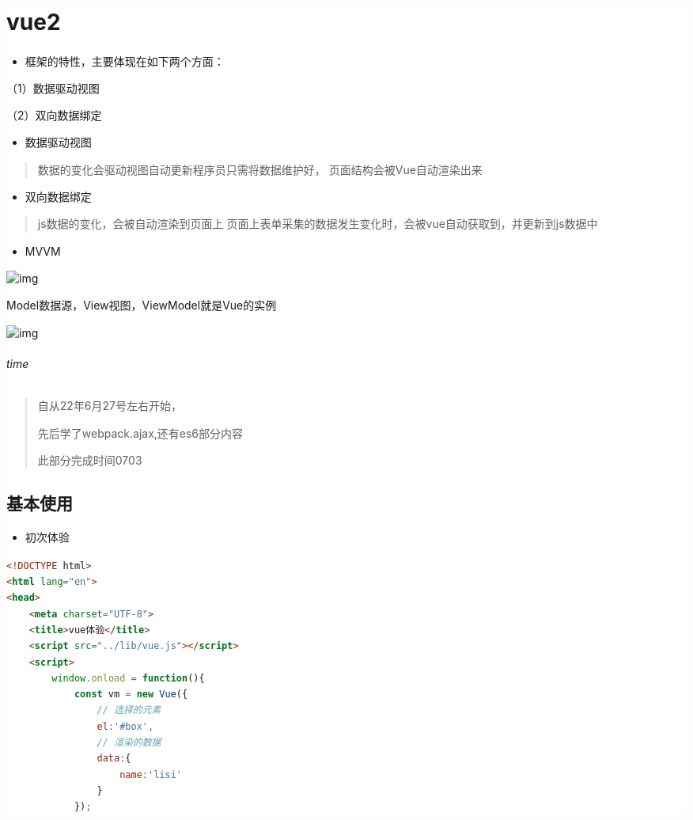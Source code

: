 

# vue2



* 框架的特性，主要体现在如下两个方面：

（1）数据驱动视图

（2）双向数据绑定



* 数据驱动视图

> 数据的变化会驱动视图自动更新程序员只需将数据维护好，
> 页面结构会被Vue自动渲染出来



* 双向数据绑定

> js数据的变化，会被自动渲染到页面上
> 页面上表单采集的数据发生变化时，会被vue自动获取到，并更新到js数据中





* MVVM

![img](D:\Code\md\he\img\vue\MVVM.png)

Model数据源，View视图，ViewModel就是Vue的实例



![img](D:\Code\md\he\img\vue\MVVM数据传递.png)





###### time

> 自从22年6月27号左右开始，
>
> 先后学了webpack.ajax,还有es6部分内容
>
> 此部分完成时间0703



## 基本使用



* 初次体验

```html
<!DOCTYPE html>
<html lang="en">
<head>
    <meta charset="UTF-8">
    <title>vue体验</title>
    <script src="../lib/vue.js"></script>
    <script>
        window.onload = function(){
            const vm = new Vue({
                // 选择的元素
                el:'#box',
                // 渲染的数据
                data:{
                    name:'lisi'
                }
            });
```